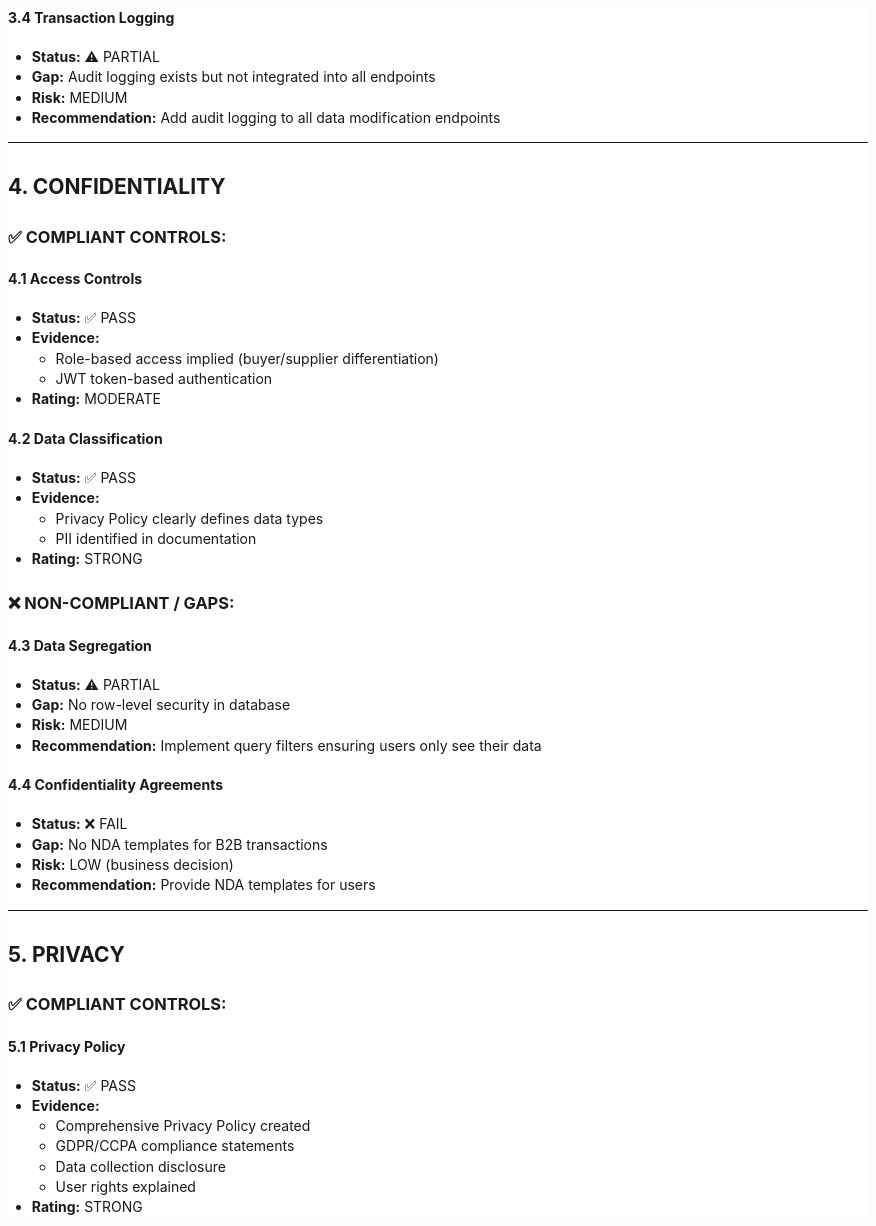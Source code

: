 #### 3.4 Transaction Logging
- **Status:** ⚠️ PARTIAL
- **Gap:** Audit logging exists but not integrated into all endpoints
- **Risk:** MEDIUM
- **Recommendation:** Add audit logging to all data modification endpoints

---

## 4. CONFIDENTIALITY

### ✅ COMPLIANT CONTROLS:

#### 4.1 Access Controls
- **Status:** ✅ PASS
- **Evidence:**
  - Role-based access implied (buyer/supplier differentiation)
  - JWT token-based authentication
- **Rating:** MODERATE

#### 4.2 Data Classification
- **Status:** ✅ PASS
- **Evidence:**
  - Privacy Policy clearly defines data types
  - PII identified in documentation
- **Rating:** STRONG

### ❌ NON-COMPLIANT / GAPS:

#### 4.3 Data Segregation
- **Status:** ⚠️ PARTIAL
- **Gap:** No row-level security in database
- **Risk:** MEDIUM
- **Recommendation:** Implement query filters ensuring users only see their data

#### 4.4 Confidentiality Agreements
- **Status:** ❌ FAIL
- **Gap:** No NDA templates for B2B transactions
- **Risk:** LOW (business decision)
- **Recommendation:** Provide NDA templates for users

---

## 5. PRIVACY

### ✅ COMPLIANT CONTROLS:

#### 5.1 Privacy Policy
- **Status:** ✅ PASS
- **Evidence:**
  - Comprehensive Privacy Policy created
  - GDPR/CCPA compliance statements
  - Data collection disclosure
  - User rights explained
- **Rating:** STRONG
